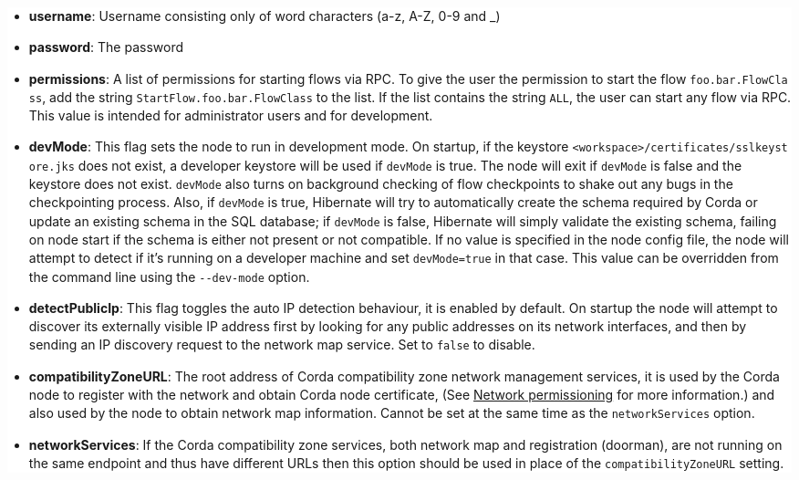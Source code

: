 
* **username**: 
Username consisting only of word characters (a-z, A-Z, 0-9 and _)


* **password**: 
The password


* **permissions**: 
A list of permissions for starting flows via RPC. To give the user the permission to start the flow
`foo.bar.FlowClass`, add the string `StartFlow.foo.bar.FlowClass` to the list. If the list
contains the string `ALL`, the user can start any flow via RPC. This value is intended for administrator
users and for development.




* **devMode**: 
This flag sets the node to run in development mode. On startup, if the keystore `<workspace>/certificates/sslkeystore.jks`
does not exist, a developer keystore will be used if `devMode` is true. The node will exit if `devMode` is false
and the keystore does not exist. `devMode` also turns on background checking of flow checkpoints to shake out any
bugs in the checkpointing process.
Also, if `devMode` is true, Hibernate will try to automatically create the schema required by Corda
or update an existing schema in the SQL database; if `devMode` is false, Hibernate will simply validate the existing schema,
failing on node start if the schema is either not present or not compatible.
If no value is specified in the node config file, the node will attempt to detect if it’s running on a developer machine and set `devMode=true` in that case.
This value can be overridden from the command line using the `--dev-mode` option.


* **detectPublicIp**: 
This flag toggles the auto IP detection behaviour, it is enabled by default. On startup the node will
attempt to discover its externally visible IP address first by looking for any public addresses on its network
interfaces, and then by sending an IP discovery request to the network map service. Set to `false` to disable.


* **compatibilityZoneURL**: 
The root address of Corda compatibility zone network management services, it is used by the Corda node to register with the network and
obtain Corda node certificate, (See [Network permissioning](permissioning.md) for more information.) and also used by the node to obtain network map information. Cannot be
set at the same time as the `networkServices` option.


* **networkServices**: 
If the Corda compatibility zone services, both network map and registration (doorman), are not running on the same endpoint
and thus have different URLs then this option should be used in place of the `compatibilityZoneURL` setting.
